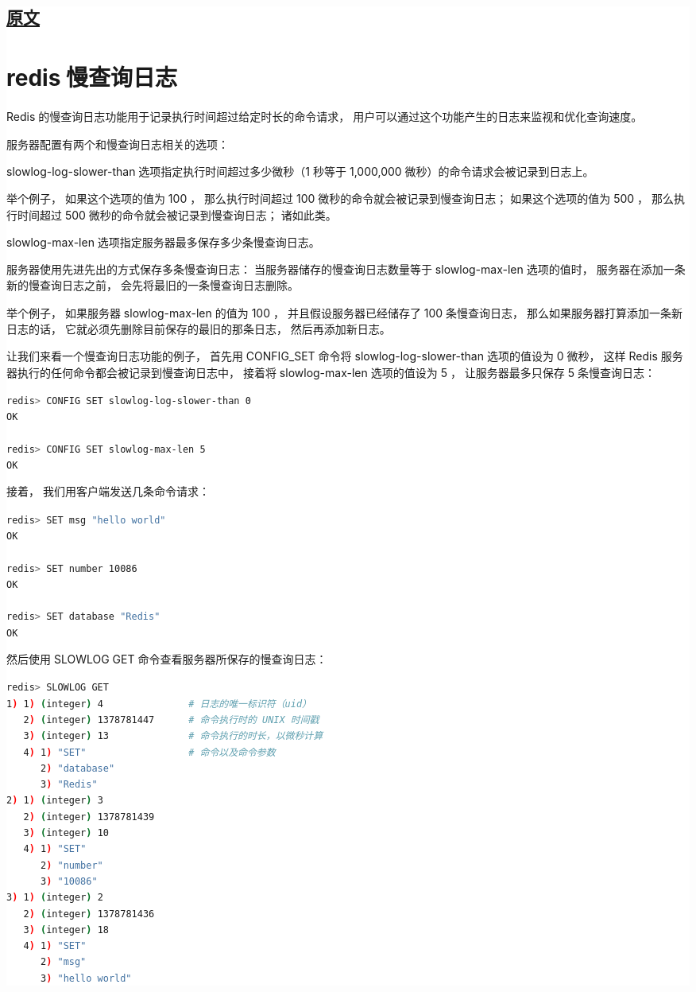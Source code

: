## [原文](http://redisbook.com/preview/slowlog/content.html)

# redis 慢查询日志

Redis 的慢查询日志功能用于记录执行时间超过给定时长的命令请求， 用户可以通过这个功能产生的日志来监视和优化查询速度。

服务器配置有两个和慢查询日志相关的选项：

slowlog-log-slower-than 选项指定执行时间超过多少微秒（1 秒等于 1,000,000 微秒）的命令请求会被记录到日志上。

举个例子， 如果这个选项的值为 100 ， 那么执行时间超过 100 微秒的命令就会被记录到慢查询日志； 如果这个选项的值为 500 ， 
那么执行时间超过 500 微秒的命令就会被记录到慢查询日志； 诸如此类。

slowlog-max-len 选项指定服务器最多保存多少条慢查询日志。

服务器使用先进先出的方式保存多条慢查询日志： 当服务器储存的慢查询日志数量等于 slowlog-max-len 选项的值时， 
服务器在添加一条新的慢查询日志之前， 会先将最旧的一条慢查询日志删除。

举个例子， 如果服务器 slowlog-max-len 的值为 100 ， 并且假设服务器已经储存了 100 条慢查询日志， 
那么如果服务器打算添加一条新日志的话， 它就必须先删除目前保存的最旧的那条日志， 然后再添加新日志。

让我们来看一个慢查询日志功能的例子， 首先用 CONFIG_SET 命令将 slowlog-log-slower-than 选项的值设为 0 微秒， 
这样 Redis 服务器执行的任何命令都会被记录到慢查询日志中， 接着将 slowlog-max-len 选项的值设为 5 ， 让服务器最多只保存 5 条慢查询日志：

```bash
redis> CONFIG SET slowlog-log-slower-than 0
OK

redis> CONFIG SET slowlog-max-len 5
OK

```
接着， 我们用客户端发送几条命令请求：

```bash
redis> SET msg "hello world"
OK

redis> SET number 10086
OK

redis> SET database "Redis"
OK

```
然后使用 SLOWLOG GET 命令查看服务器所保存的慢查询日志：

```bash
redis> SLOWLOG GET
1) 1) (integer) 4               # 日志的唯一标识符（uid）
   2) (integer) 1378781447      # 命令执行时的 UNIX 时间戳
   3) (integer) 13              # 命令执行的时长，以微秒计算
   4) 1) "SET"                  # 命令以及命令参数
      2) "database"
      3) "Redis"
2) 1) (integer) 3
   2) (integer) 1378781439
   3) (integer) 10
   4) 1) "SET"
      2) "number"
      3) "10086"
3) 1) (integer) 2
   2) (integer) 1378781436
   3) (integer) 18
   4) 1) "SET"
      2) "msg"
      3) "hello world"
```